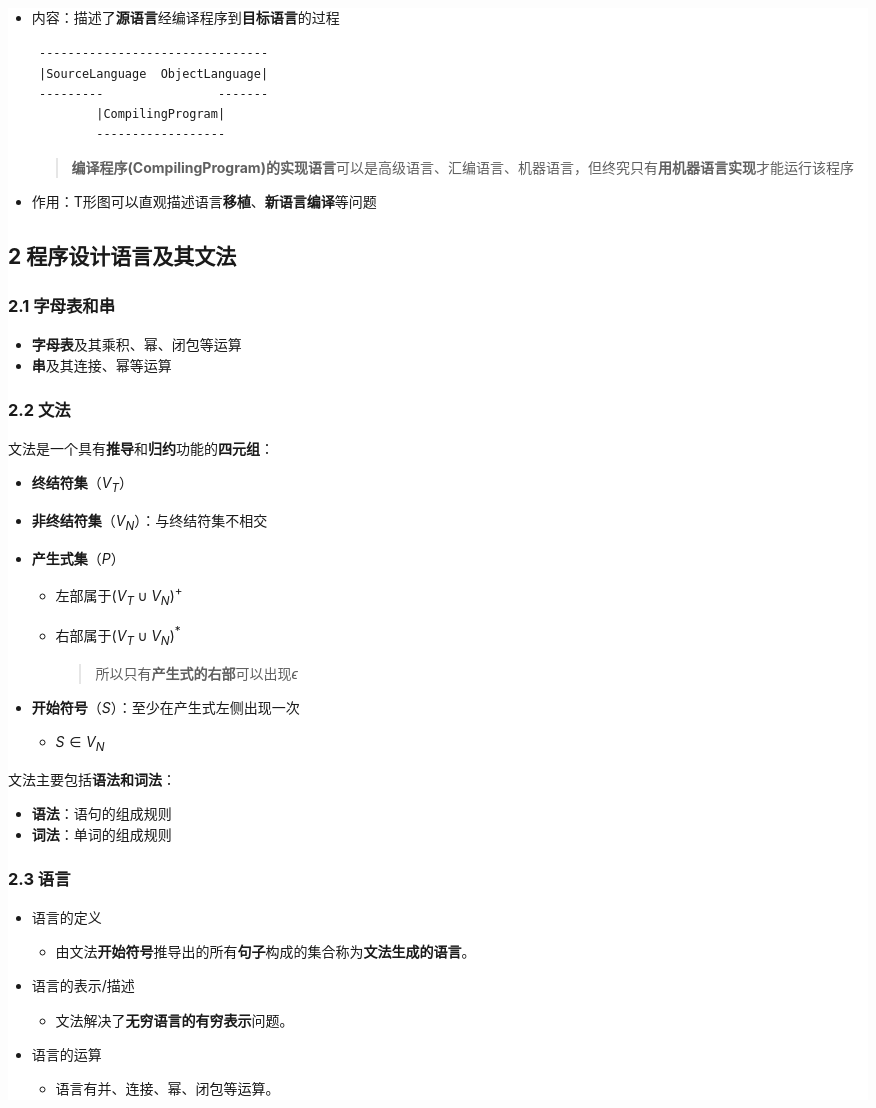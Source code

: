   - 内容：描述了**源语言**经编译程序到**目标语言**的过程

    ```
     --------------------------------          
     |SourceLanguage  ObjectLanguage|            
     ---------                -------       
             |CompilingProgram|
             ------------------
    ```

    > **编译程序(CompilingProgram)的实现语言**可以是高级语言、汇编语言、机器语言，但终究只有**用机器语言实现**才能运行该程序
    >
  - 作用：T形图可以直观描述语言**移植**、**新语言编译**等问题

## 2 程序设计语言及其文法

### 2.1 字母表和串

- **字母表**及其乘积、幂、闭包等运算
- **串**及其连接、幂等运算

### 2.2 文法

文法是一个具有**推导**和**归约**功能的**四元组**：

- **终结符集**（$V_T$）
- **非终结符集**（$V_N$）：与终结符集不相交
- **产生式集**（$P$）

  - 左部属于$(V_T\cup V_N)^+$
  - 右部属于$(V_T\cup V_N)^*$

    > 所以只有**产生式的右部**可以出现$\epsilon$
    >
- **开始符号**（$S$）：至少在产生式左侧出现一次

  - $S\in V_N$

文法主要包括**语法和词法**：

- **语法**：语句的组成规则
- **词法**：单词的组成规则

### 2.3  语言

- 语言的定义

  - 由文法**开始符号**推导出的所有**句子**构成的集合称为**文法生成的语言**。
- 语言的表示/描述

  - 文法解决了**无穷语言的有穷表示**问题。
- 语言的运算

  - 语言有并、连接、幂、闭包等运算。
